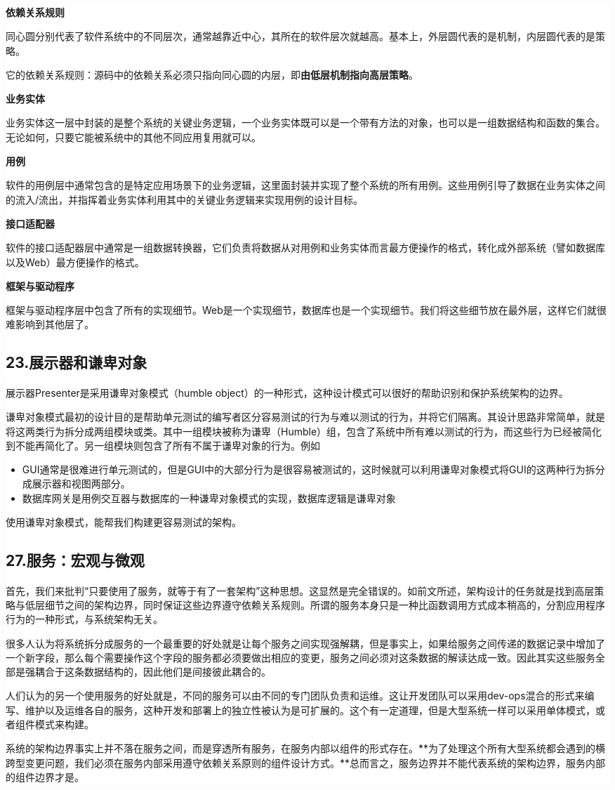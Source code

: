 
**依赖关系规则**

同心圆分别代表了软件系统中的不同层次，通常越靠近中心，其所在的软件层次就越高。基本上，外层圆代表的是机制，内层圆代表的是策略。

它的依赖关系规则：源码中的依赖关系必须只指向同心圆的内层，即**由低层机制指向高层策略**。


**业务实体**

业务实体这一层中封装的是整个系统的关键业务逻辑，一个业务实体既可以是一个带有方法的对象，也可以是一组数据结构和函数的集合。无论如何，只要它能被系统中的其他不同应用复用就可以。


**用例**

软件的用例层中通常包含的是特定应用场景下的业务逻辑，这里面封装并实现了整个系统的所有用例。这些用例引导了数据在业务实体之间的流入/流出，并指挥着业务实体利用其中的关键业务逻辑来实现用例的设计目标。


**接口适配器**

软件的接口适配器层中通常是一组数据转换器，它们负责将数据从对用例和业务实体而言最方便操作的格式，转化成外部系统（譬如数据库以及Web）最方便操作的格式。


**框架与驱动程序**

框架与驱动程序层中包含了所有的实现细节。Web是一个实现细节，数据库也是一个实现细节。我们将这些细节放在最外层，这样它们就很难影响到其他层了。


## 23.展示器和谦卑对象

展示器Presenter是采用谦卑对象模式（humble object）的一种形式，这种设计模式可以很好的帮助识别和保护系统架构的边界。

谦卑对象模式最初的设计目的是帮助单元测试的编写者区分容易测试的行为与难以测试的行为，并将它们隔离。其设计思路非常简单，就是将这两类行为拆分成两组模块或类。其中一组模块被称为谦卑（Humble）组，包含了系统中所有难以测试的行为，而这些行为已经被简化到不能再简化了。另一组模块则包含了所有不属于谦卑对象的行为。例如

- GUI通常是很难进行单元测试的，但是GUI中的大部分行为是很容易被测试的，这时候就可以利用谦卑对象模式将GUI的这两种行为拆分成展示器和视图两部分。
- 数据库网关是用例交互器与数据库的一种谦卑对象模式的实现，数据库逻辑是谦卑对象


使用谦卑对象模式，能帮我们构建更容易测试的架构。



## 27.服务：宏观与微观

首先，我们来批判“只要使用了服务，就等于有了一套架构”这种思想。这显然是完全错误的。如前文所述，架构设计的任务就是找到高层策略与低层细节之间的架构边界，同时保证这些边界遵守依赖关系规则。所谓的服务本身只是一种比函数调用方式成本稍高的，分割应用程序行为的一种形式，与系统架构无关。

很多人认为将系统拆分成服务的一个最重要的好处就是让每个服务之间实现强解耦，但是事实上，如果给服务之间传递的数据记录中增加了一个新字段，那么每个需要操作这个字段的服务都必须要做出相应的变更，服务之间必须对这条数据的解读达成一致。因此其实这些服务全部是强耦合于这条数据结构的，因此他们是间接彼此耦合的。

人们认为的另一个使用服务的好处就是，不同的服务可以由不同的专门团队负责和运维。这让开发团队可以采用dev-ops混合的形式来编写、维护以及运维各自的服务，这种开发和部署上的独立性被认为是可扩展的。这个有一定道理，但是大型系统一样可以采用单体模式，或者组件模式来构建。

系统的架构边界事实上并不落在服务之间，而是穿透所有服务，在服务内部以组件的形式存在。**为了处理这个所有大型系统都会遇到的横跨型变更问题，我们必须在服务内部采用遵守依赖关系原则的组件设计方式。**总而言之，服务边界并不能代表系统的架构边界，服务内部的组件边界才是。
